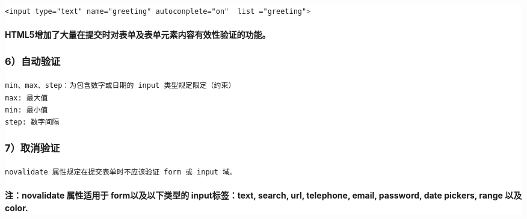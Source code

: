 ```Css
<input type="text" name="greeting" autoconplete="on"  list ="greeting">
```
#### HTML5增加了大量在提交时对表单及表单元素内容有效性验证的功能。
### 6）自动验证
```
min、max、step：为包含数字或日期的 input 类型规定限定（约束）
max: 最大值
min: 最小值
step: 数字间隔
```
### 7）取消验证
`novalidate 属性规定在提交表单时不应该验证 form 或 input 域。`
#### 注：novalidate 属性适用于 form以及以下类型的 input标签：text, search, url, telephone, email, password, date pickers, range 以及 color.
